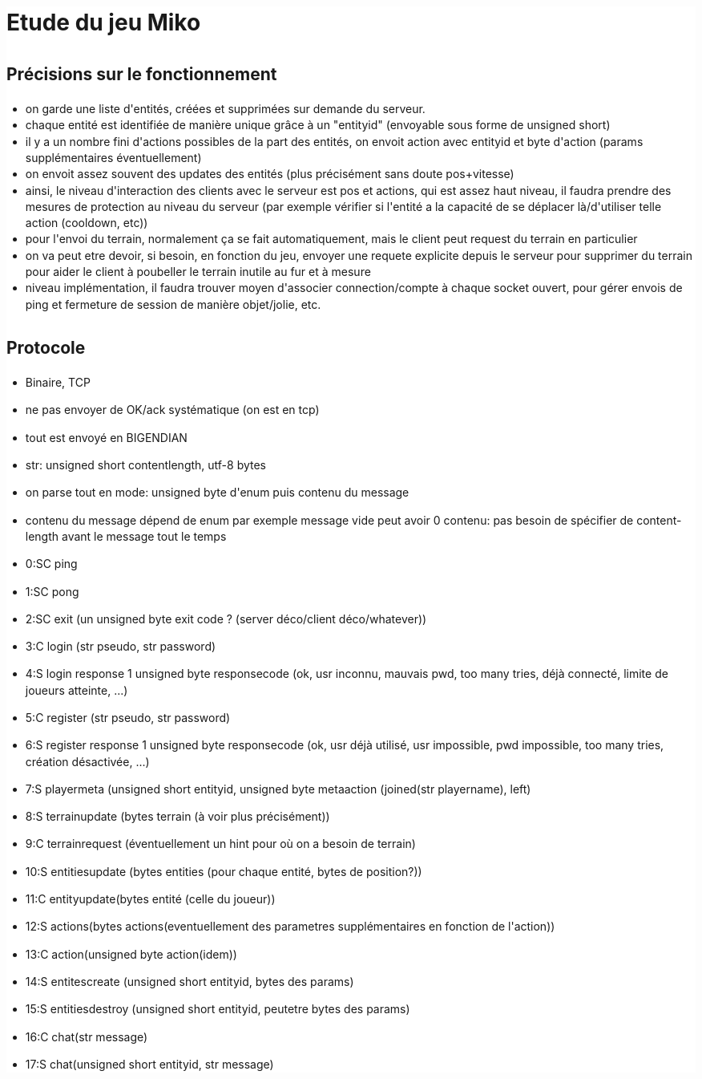 # Etude du jeu Miko

## Précisions sur le fonctionnement

* on garde une liste d'entités, créées et supprimées sur demande du serveur.
* chaque entité est identifiée de manière unique grâce à un "entityid" (envoyable sous forme de unsigned short)
* il y a un nombre fini d'actions possibles de la part des entités, on envoit action avec entityid et byte d'action (params supplémentaires éventuellement)
* on envoit assez souvent des updates des entités (plus précisément sans doute pos+vitesse)
* ainsi, le niveau d'interaction des clients avec le serveur est pos et actions, qui est assez haut niveau, il faudra prendre des mesures de protection au niveau du serveur (par exemple vérifier si l'entité a la capacité de se déplacer là/d'utiliser telle action (cooldown, etc))
* pour l'envoi du terrain, normalement ça se fait automatiquement, mais le client peut request du terrain en particulier
* on va peut etre devoir, si besoin, en fonction du jeu, envoyer une requete explicite depuis le serveur pour supprimer du terrain pour aider le client à poubeller le terrain inutile au fur et à mesure
* niveau implémentation, il faudra trouver moyen d'associer connection/compte à chaque socket ouvert, pour gérer envois de ping et fermeture de session de manière objet/jolie, etc.

## Protocole

* Binaire, TCP
* ne pas envoyer de OK/ack systématique (on est en tcp)
* tout est envoyé en BIGENDIAN
* str: unsigned short contentlength, utf-8 bytes
* on parse tout en mode: unsigned byte d'enum puis contenu du message
* contenu du message dépend de enum
  par exemple message vide peut avoir 0 contenu: pas besoin de spécifier de content-length avant le message tout le temps


* 0:SC ping
* 1:SC pong
* 2:SC exit (un unsigned byte exit code ? (server déco/client déco/whatever))
* 3:C login (str pseudo, str password)
* 4:S login response 1 unsigned byte responsecode (ok, usr inconnu, mauvais pwd, too many tries, déjà connecté, limite de joueurs atteinte, ...)
* 5:C register (str pseudo, str password)
* 6:S register response 1 unsigned byte responsecode (ok, usr déjà utilisé, usr impossible, pwd impossible, too many tries, création désactivée, ...)
* 7:S playermeta (unsigned short entityid, unsigned byte metaaction (joined(str playername), left)
* 8:S terrainupdate (bytes terrain (à voir plus précisément))
* 9:C terrainrequest (éventuellement un hint pour où on a besoin de terrain)
* 10:S entitiesupdate (bytes entities (pour chaque entité, bytes de position?))
* 11:C entityupdate(bytes entité (celle du joueur))
* 12:S actions(bytes actions(eventuellement des parametres supplémentaires en fonction de l'action))
* 13:C action(unsigned byte action(idem))
* 14:S entitescreate (unsigned short entityid, bytes des params)
* 15:S entitiesdestroy (unsigned short entityid, peutetre bytes des params)
* 16:C chat(str message)
* 17:S chat(unsigned short entityid, str message)
